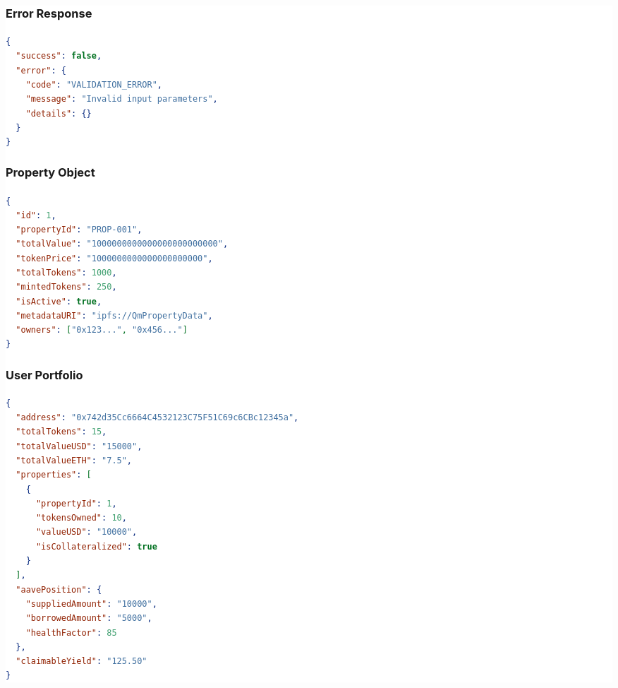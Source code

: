 ### Error Response  
```json
{
  "success": false,
  "error": {
    "code": "VALIDATION_ERROR",
    "message": "Invalid input parameters",
    "details": {}
  }
}
```

### Property Object
```json
{
  "id": 1,
  "propertyId": "PROP-001", 
  "totalValue": "1000000000000000000000000",
  "tokenPrice": "1000000000000000000000",
  "totalTokens": 1000,
  "mintedTokens": 250,
  "isActive": true,
  "metadataURI": "ipfs://QmPropertyData",
  "owners": ["0x123...", "0x456..."]
}
```

### User Portfolio
```json
{
  "address": "0x742d35Cc6664C4532123C75F51C69c6CBc12345a",
  "totalTokens": 15,
  "totalValueUSD": "15000",
  "totalValueETH": "7.5",
  "properties": [
    {
      "propertyId": 1,
      "tokensOwned": 10,
      "valueUSD": "10000",
      "isCollateralized": true
    }
  ],
  "aavePosition": {
    "suppliedAmount": "10000",
    "borrowedAmount": "5000", 
    "healthFactor": 85
  },
  "claimableYield": "125.50"
}
```
